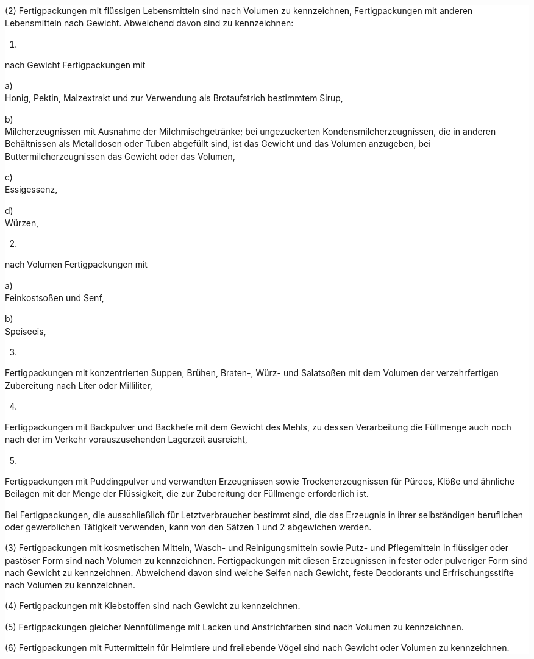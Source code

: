 (2) Fertigpackungen mit flüssigen Lebensmitteln sind nach Volumen zu kennzeichnen, Fertigpackungen mit anderen Lebensmitteln nach Gewicht. Abweichend davon sind zu kennzeichnen:

1.  
nach Gewicht Fertigpackungen mit

a)  
Honig, Pektin, Malzextrakt und zur Verwendung als Brotaufstrich bestimmtem Sirup,

b)  
Milcherzeugnissen mit Ausnahme der Milchmischgetränke; bei ungezuckerten Kondensmilcherzeugnissen, die in anderen Behältnissen als Metalldosen oder Tuben abgefüllt sind, ist das Gewicht und das Volumen anzugeben, bei Buttermilcherzeugnissen das Gewicht oder das Volumen,

c)  
Essigessenz,

d)  
Würzen,

2.  
nach Volumen Fertigpackungen mit

a)  
Feinkostsoßen und Senf,

b)  
Speiseeis,

3.  
Fertigpackungen mit konzentrierten Suppen, Brühen, Braten-, Würz- und Salatsoßen mit dem Volumen der verzehrfertigen Zubereitung nach Liter oder Milliliter,

4.  
Fertigpackungen mit Backpulver und Backhefe mit dem Gewicht des Mehls, zu dessen Verarbeitung die Füllmenge auch noch nach der im Verkehr vorauszusehenden Lagerzeit ausreicht,

5.  
Fertigpackungen mit Puddingpulver und verwandten Erzeugnissen sowie Trockenerzeugnissen für Pürees, Klöße und ähnliche Beilagen mit der Menge der Flüssigkeit, die zur Zubereitung der Füllmenge erforderlich ist.

Bei Fertigpackungen, die ausschließlich für Letztverbraucher bestimmt sind, die das Erzeugnis in ihrer selbständigen beruflichen oder gewerblichen Tätigkeit verwenden, kann von den Sätzen 1 und 2 abgewichen werden.

(3) Fertigpackungen mit kosmetischen Mitteln, Wasch- und Reinigungsmitteln sowie Putz- und Pflegemitteln in flüssiger oder pastöser Form sind nach Volumen zu kennzeichnen. Fertigpackungen mit diesen Erzeugnissen in fester oder pulveriger Form sind nach Gewicht zu kennzeichnen. Abweichend davon sind weiche Seifen nach Gewicht, feste Deodorants und Erfrischungsstifte nach Volumen zu kennzeichnen.

(4) Fertigpackungen mit Klebstoffen sind nach Gewicht zu kennzeichnen.

(5) Fertigpackungen gleicher Nennfüllmenge mit Lacken und Anstrichfarben sind nach Volumen zu kennzeichnen.

(6) Fertigpackungen mit Futtermitteln für Heimtiere und freilebende Vögel sind nach Gewicht oder Volumen zu kennzeichnen.
